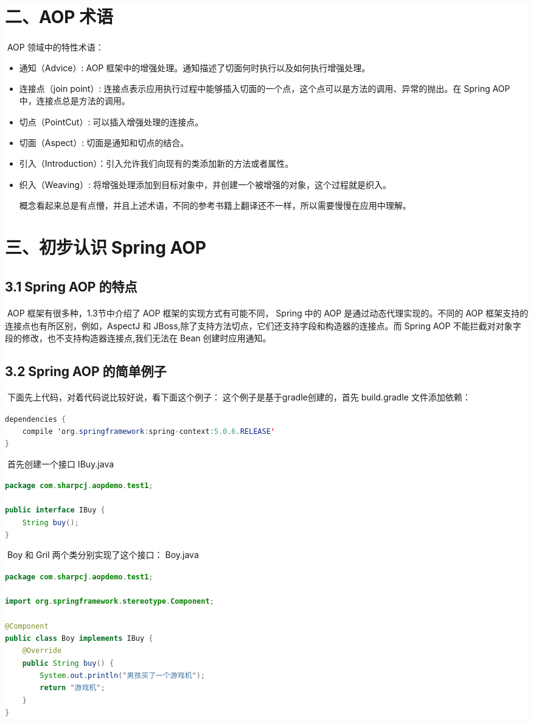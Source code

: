 # 二、AOP 术语

​		AOP 领域中的特性术语：

- 通知（Advice）: AOP 框架中的增强处理。通知描述了切面何时执行以及如何执行增强处理。
- 连接点（join point）: 连接点表示应用执行过程中能够插入切面的一个点，这个点可以是方法的调用、异常的抛出。在 Spring AOP 中，连接点总是方法的调用。
- 切点（PointCut）: 可以插入增强处理的连接点。
- 切面（Aspect）: 切面是通知和切点的结合。
- 引入（Introduction）：引入允许我们向现有的类添加新的方法或者属性。
- 织入（Weaving）: 将增强处理添加到目标对象中，并创建一个被增强的对象，这个过程就是织入。

  概念看起来总是有点懵，并且上述术语，不同的参考书籍上翻译还不一样，所以需要慢慢在应用中理解。

# 三、初步认识 Spring AOP

## 3.1 Spring AOP 的特点

​		AOP 框架有很多种，1.3节中介绍了 AOP 框架的实现方式有可能不同， Spring 中的 AOP 是通过动态代理实现的。不同的 AOP 框架支持的连接点也有所区别，例如，AspectJ 和 JBoss,除了支持方法切点，它们还支持字段和构造器的连接点。而 Spring AOP 不能拦截对对象字段的修改，也不支持构造器连接点,我们无法在 Bean 创建时应用通知。

## 3.2 Spring AOP 的简单例子

​		下面先上代码，对着代码说比较好说，看下面这个例子：
​		这个例子是基于gradle创建的，首先 build.gradle 文件添加依赖：

```java
dependencies {
    compile 'org.springframework:spring-context:5.0.6.RELEASE'
}
```

​		首先创建一个接口 IBuy.java

```java
package com.sharpcj.aopdemo.test1;

public interface IBuy {
    String buy();
}
```

​		Boy 和 Gril 两个类分别实现了这个接口：
Boy.java

```java
package com.sharpcj.aopdemo.test1;

import org.springframework.stereotype.Component;

@Component
public class Boy implements IBuy {
    @Override
    public String buy() {
        System.out.println("男孩买了一个游戏机");
        return "游戏机";
    }
}
```
